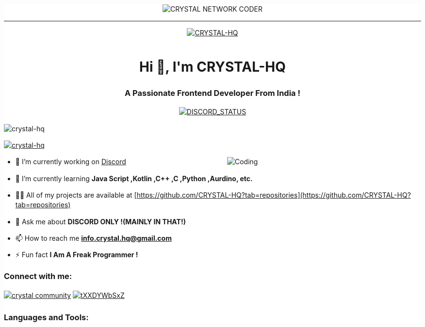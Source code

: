 <div align="center">
<img src="https://media.giphy.com/media/SWoSkN6DxTszqIKEqv/giphy.gif" alt="CRYSTAL NETWORK CODER" align="center" style="width: 100%" />
</div>  
 
<hr>

<p align="center"><a href="https://dsc.gg/crystal-hq"><img src="https://cdn.discordapp.com/attachments/862011075195830302/870918872272887848/CRYSTAL.gif" alt="CRYSTAL-HQ" /></a></p>

<h1 align="center">Hi 👋, I'm CRYSTAL-HQ</h1>
<h3 align="center">A Passionate Frontend Developer From India !</h3>
<p align="center"> <a href="https://discord.io/crystal-hq"><img src="https://discord.c99.nl/widget/theme-2/879695880528216075.png" alt="DISCORD_STATUS" /></a> </p>

<p align="left"> <img src="https://komarev.com/ghpvc/?username=crystal-hq&label=Profile%20views&color=0e75b6&style=flat" alt="crystal-hq" /> </p>

<p align="left"> <a href="https://github.com/ryo-ma/github-profile-trophy"><img src="https://github-profile-trophy.vercel.app/?username=crystal-hq" alt="crystal-hq" /></a> </p>

<img align="right" alt="Coding" width="400" src="https://cdn.dribbble.com/users/2646423/screenshots/5507196/computer.gif">

- 🔭 I’m currently working on [Discord](https://dsc.gg/crystal-hq)

- 🌱 I’m currently learning **Java Script ,Kotlin ,C++ ,C ,Python ,Aurdino, etc.**

- 👨‍💻 All of my projects are available at [https://github.com/CRYSTAL-HQ?tab=repositories](https://github.com/CRYSTAL-HQ?tab=repositories)

- 💬 Ask me about **DISCORD ONLY !(MAINLY IN THAT!)**

- 📫 How to reach me **info.crystal.hq@gmail.com**

- ⚡ Fun fact **I Am A Freak Programmer !**

<h3 align="left">Connect with me:</h3>
<p align="left">
<a href="https://www.youtube.com/c/crystal community" target="blank"><img align="center" src="https://raw.githubusercontent.com/rahuldkjain/github-profile-readme-generator/master/src/images/icons/Social/youtube.svg" alt="crystal community" height="30" width="40" /></a>
<a href="https://discord.gg/tXXDYWbSxZ" target="blank"><img align="center" src="https://raw.githubusercontent.com/rahuldkjain/github-profile-readme-generator/master/src/images/icons/Social/discord.svg" alt="tXXDYWbSxZ" height="30" width="40" /></a>
</p>

<h3 align="left">Languages and Tools:</h3>